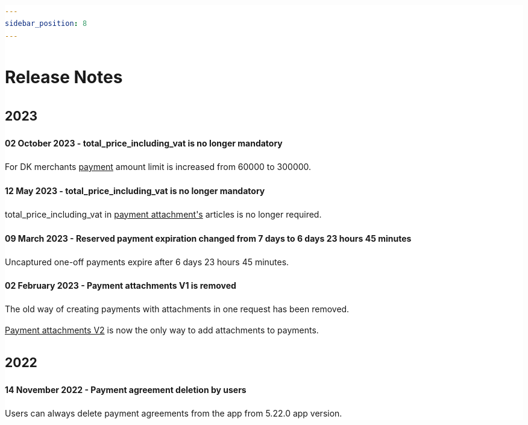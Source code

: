 ```yaml
---
sidebar_position: 8
---
```


# Release Notes

## 2023

#### 02 October 2023 - total_price_including_vat is no longer mandatory

For DK merchants [payment](/docs/subscriptions/subscriptions-payments#request-parameters) amount limit is increased from 60000 to 300000.

#### 12 May 2023 - total_price_including_vat is no longer mandatory

total_price_including_vat in [payment attachment's](/docs/subscriptions/invoice) articles is no longer required.

#### 09 March 2023 - Reserved payment expiration changed from 7 days to 6 days 23 hours 45 minutes

Uncaptured one-off payments expire after 6 days 23 hours 45 minutes.

#### 02 February 2023 - Payment attachments V1 is removed

The old way of creating payments with attachments in one request has been removed.

[Payment attachments V2](/docs/subscriptions/invoice) is now the only way to add attachments to payments.

## 2022

#### 14 November 2022 - Payment agreement deletion by users

Users can always delete payment agreements from the app from 5.22.0 app version.
